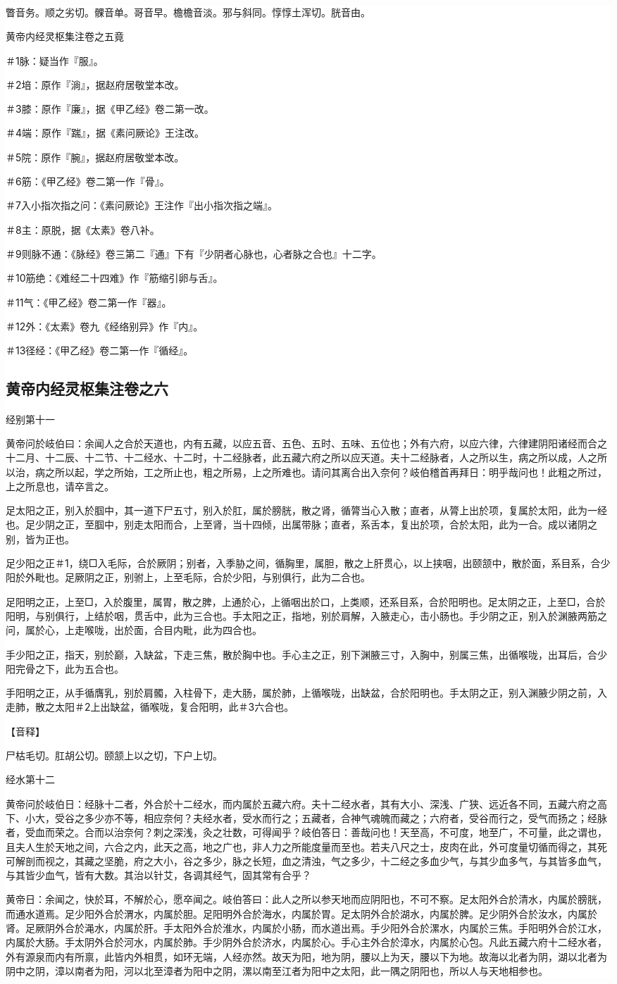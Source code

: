 瞥音务。顺之劣切。髁音单。哥音早。檐檐音淡。邪与斜同。惇惇土浑切。胱音由。  

黄帝内经灵枢集注卷之五竟  

＃1脉：疑当作『服』。  

＃2培：原作『淌』，据赵府居敬堂本改。  

＃3膝：原作『廉』，据《甲乙经》卷二第一改。  

＃4端：原作『踹』，据《素问厥论》王注改。  

＃5院：原作『腕』，据赵府居敬堂本改。  

＃6筋：《甲乙经》卷二第一作『骨』。  

＃7入小指次指之问：《素问厥论》王注作『出小指次指之端』。  

＃8主：原脱，据《太素》卷八补。  

＃9则脉不通：《脉经》卷三第二『通』下有『少阴者心脉也，心者脉之合也』十二字。  

＃10筋绝：《难经二十四难》作『筋缩引卵与舌』。  

＃11气：《甲乙经》卷二第一作『器』。  

＃12外：《太素》卷九《经络别异》作『内』。  

＃13径经：《甲乙经》卷二第一作『循经』。  

## 黄帝内经灵枢集注卷之六

经别第十一  

黄帝问於岐伯曰：余闻人之合於天道也，内有五藏，以应五音、五色、五时、五味、五位也；外有六府，以应六律，六律建阴阳诸经而合之十二月、十二辰、十二节、十二经水、十二时，十二经脉者，此五藏六府之所以应天道。夫十二经脉者，人之所以生，病之所以成，人之所以治，病之所以起，学之所始，工之所止也，粗之所易，上之所难也。请问其离合出入奈何？岐伯稽首再拜日：明乎哉问也！此粗之所过，上之所息也，请卒言之。  

足太阳之正，别入於腘中，其一道下尸五寸，别入於肛，属於膀胱，散之肾，循膂当心入散；直者，从膂上出於项，复属於太阳，此为一经也。足少阴之正，至腘中，别走太阳而合，上至肾，当十四倾，出属带脉；直者，系舌本，复出於项，合於太阳，此为一合。成以诸阴之别，皆为正也。  

足少阳之正＃1，绕□入毛际，合於厥阴；别者，入季胁之间，循胸里，属胆，散之上肝贯心，以上挟咽，出颐颔中，散於面，系目系，合少阳於外毗也。足厥阴之正，别驸上，上至毛际，合於少阳，与别俱行，此为二合也。  

足阳明之正，上至□，入於腹里，属胃，散之脾，上通於心，上循咽出於口，上类顺，还系目系，合於阳明也。足太阴之正，上至□，合於阳明，与别俱行，上结於咽，贯舌中，此为三合也。手太阳之正，指地，别於肩解，入腋走心，击小肠也。手少阴之正，别入於渊腋两筋之问，属於心，上走喉咙，出於面，合目内毗，此为四合也。  

手少阳之正，指天，别於巅，入缺盆，下走三焦，散於胸中也。手心主之正，别下渊腋三寸，入胸中，别属三焦，出循喉咙，出耳后，合少阳完骨之下，此为五合也。  

手阳明之正，从手循膺乳，别於肩髑，入柱骨下，走大肠，属於肺，上循喉咙，出缺盆，合於阳明也。手太阴之正，别入渊腋少阴之前，入走肺，散之太阳＃2上出缺盆，循喉咙，复合阳明，此＃3六合也。  

【音释】  

尸枯毛切。肛胡公切。颐颔上以之切，下户上切。  

经水第十二  

黄帝问於岐伯日：经脉十二者，外合於十二经水，而内属於五藏六府。夫十二经水者，其有大小、深浅、广狭、远近各不同，五藏六府之高下、小大，受谷之多少亦不等，相应奈何？夫经水者，受水而行之；五藏者，合神气魂魄而藏之；六府者，受谷而行之，受气而扬之；经脉者，受血而荣之。合而以治奈何？刺之深浅，灸之壮数，可得闻乎？岐伯答日：善哉问也！天至高，不可度，地至广，不可量，此之谓也，且夫人生於天地之间，六合之内，此天之高，地之广也，非人力之所能度量而至也。若夫八尺之士，皮肉在此，外可度量切循而得之，其死可解剖而视之，其藏之坚脆，府之大小，谷之多少，脉之长短，血之清浊，气之多少，十二经之多血少气，与其少血多气，与其皆多血气，与其皆少血气，皆有大数。其治以针艾，各调其经气，固其常有合乎？  

黄帝日：余闻之，快於耳，不解於心，愿卒闻之。岐伯答曰：此人之所以参天地而应阴阳也，不可不察。足太阳外合於清水，内属於膀胱，而通水道焉。足少阳外合於渭水，内属於胆。足阳明外合於海水，内属於胃。足太阴外合於湖水，内属於脾。足少阴外合於汝水，内属於肾。足厥阴外合於渑水，内属於肝。手太阳外合於淮水，内属於小肠，而水道出焉。手少阳外合於漯水，内属於三焦。手阳明外合於江水，内属於大肠。手太阴外合於河水，内属於肺。手少阴外合於济水，内属於心。手心主外合於漳水，内属於心包。凡此五藏六府十二经水者，外有源泉而内有所禀，此皆内外相贯，如环无端，人经亦然。故天为阳，地为阴，腰以上为天，腰以下为地。故海以北者为阴，湖以北者为阴中之阴，漳以南者为阳，河以北至漳者为阳中之阴，漯以南至江者为阳中之太阳，此一隅之阴阳也，所以人与天地相参也。  
